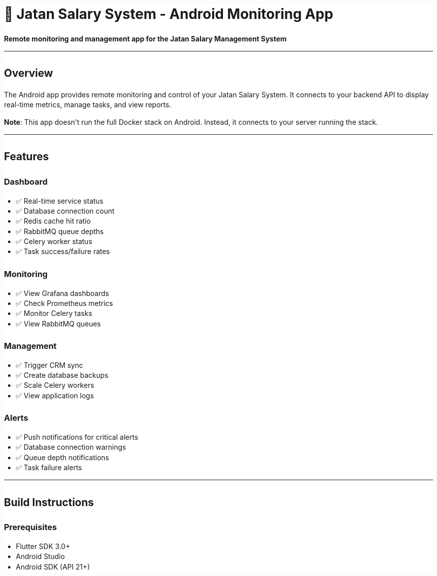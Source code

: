 # 📱 Jatan Salary System - Android Monitoring App

**Remote monitoring and management app for the Jatan Salary Management System**

---

## Overview

The Android app provides remote monitoring and control of your Jatan Salary System. It connects to your backend API to display real-time metrics, manage tasks, and view reports.

**Note**: This app doesn't run the full Docker stack on Android. Instead, it connects to your server running the stack.

---

## Features

### Dashboard
- ✅ Real-time service status
- ✅ Database connection count
- ✅ Redis cache hit ratio
- ✅ RabbitMQ queue depths
- ✅ Celery worker status
- ✅ Task success/failure rates

### Monitoring
- ✅ View Grafana dashboards
- ✅ Check Prometheus metrics
- ✅ Monitor Celery tasks
- ✅ View RabbitMQ queues

### Management
- ✅ Trigger CRM sync
- ✅ Create database backups
- ✅ Scale Celery workers
- ✅ View application logs

### Alerts
- ✅ Push notifications for critical alerts
- ✅ Database connection warnings
- ✅ Queue depth notifications
- ✅ Task failure alerts

---

## Build Instructions

### Prerequisites
- Flutter SDK 3.0+
- Android Studio
- Android SDK (API 21+)
